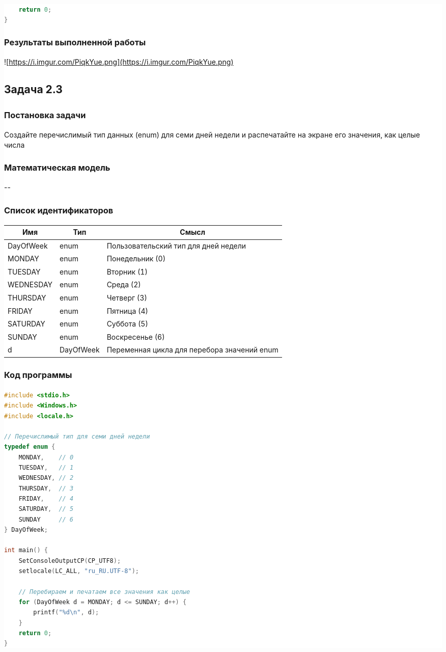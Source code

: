 ```C
    return 0;
}

```
### Результаты выполненной работы
![https://i.imgur.com/PiqkYue.png](https://i.imgur.com/PiqkYue.png)

## Задача 2.3
### Постановка задачи
Создайте перечислимый тип данных (enum) для семи дней недели и распечатайте на экране его значения, как целые числа
### Математическая модель
--
### Список идентификаторов
| Имя       | Тип       | Смысл                                       |
| --------- | --------- | ------------------------------------------- |
| DayOfWeek | enum      | Пользовательский тип для дней недели        |
| MONDAY    | enum      | Понедельник (0)                             |
| TUESDAY   | enum      | Вторник (1)                                 |
| WEDNESDAY | enum      | Среда (2)                                   |
| THURSDAY  | enum      | Четверг (3)                                 |
| FRIDAY    | enum      | Пятница (4)                                 |
| SATURDAY  | enum      | Суббота (5)                                 |
| SUNDAY    | enum      | Воскресенье (6)                             |
| d         | DayOfWeek | Переменная цикла для перебора значений enum |
### Код программы
```C
#include <stdio.h>
#include <Windows.h>
#include <locale.h>

// Перечислимый тип для семи дней недели 
typedef enum {
    MONDAY,    // 0
    TUESDAY,   // 1
    WEDNESDAY, // 2
    THURSDAY,  // 3
    FRIDAY,    // 4
    SATURDAY,  // 5
    SUNDAY     // 6
} DayOfWeek;

int main() {
    SetConsoleOutputCP(CP_UTF8);
    setlocale(LC_ALL, "ru_RU.UTF-8");
    
    // Перебираем и печатаем все значения как целые 
    for (DayOfWeek d = MONDAY; d <= SUNDAY; d++) {
        printf("%d\n", d);
    }
    return 0;
}
```